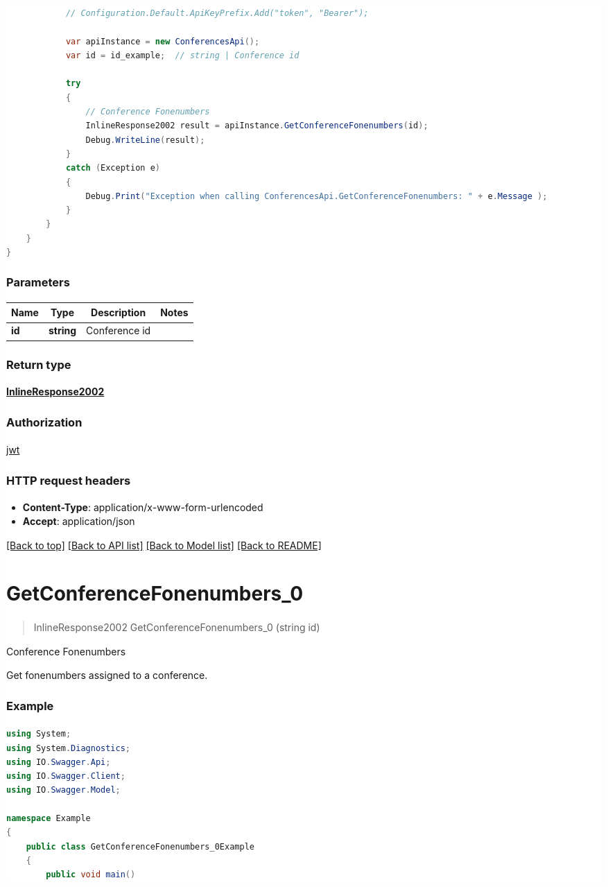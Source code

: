 ```csharp
            // Configuration.Default.ApiKeyPrefix.Add("token", "Bearer");

            var apiInstance = new ConferencesApi();
            var id = id_example;  // string | Conference id

            try
            {
                // Conference Fonenumbers
                InlineResponse2002 result = apiInstance.GetConferenceFonenumbers(id);
                Debug.WriteLine(result);
            }
            catch (Exception e)
            {
                Debug.Print("Exception when calling ConferencesApi.GetConferenceFonenumbers: " + e.Message );
            }
        }
    }
}
```

### Parameters

Name | Type | Description  | Notes
------------- | ------------- | ------------- | -------------
 **id** | **string**| Conference id | 

### Return type

[**InlineResponse2002**](InlineResponse2002.md)

### Authorization

[jwt](../README.md#jwt)

### HTTP request headers

 - **Content-Type**: application/x-www-form-urlencoded
 - **Accept**: application/json

[[Back to top]](#) [[Back to API list]](../README.md#documentation-for-api-endpoints) [[Back to Model list]](../README.md#documentation-for-models) [[Back to README]](../README.md)

<a name="getconferencefonenumbers_0"></a>
# **GetConferenceFonenumbers_0**
> InlineResponse2002 GetConferenceFonenumbers_0 (string id)

Conference Fonenumbers

Get fonenumbers assigned to a conference.

### Example
```csharp
using System;
using System.Diagnostics;
using IO.Swagger.Api;
using IO.Swagger.Client;
using IO.Swagger.Model;

namespace Example
{
    public class GetConferenceFonenumbers_0Example
    {
        public void main()
```